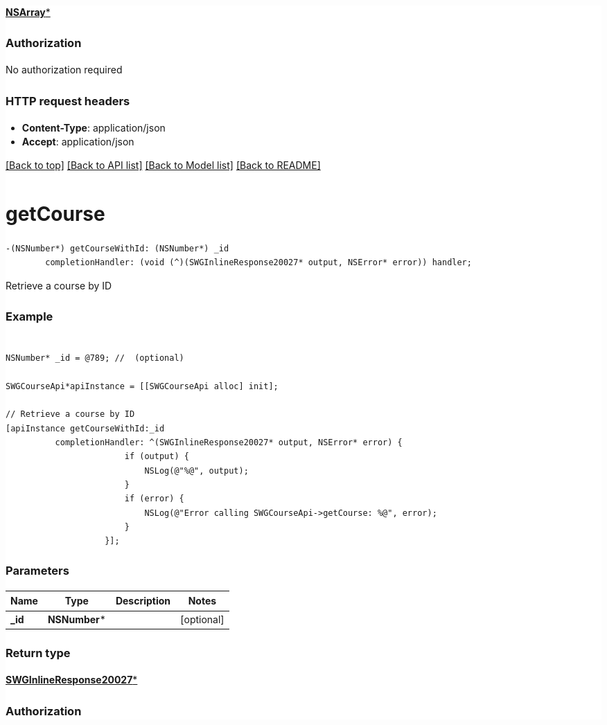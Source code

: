 [**NSArray<SWGCourse>***](SWGCourse.md)

### Authorization

No authorization required

### HTTP request headers

 - **Content-Type**: application/json
 - **Accept**: application/json

[[Back to top]](#) [[Back to API list]](../README.md#documentation-for-api-endpoints) [[Back to Model list]](../README.md#documentation-for-models) [[Back to README]](../README.md)

# **getCourse**
```objc
-(NSNumber*) getCourseWithId: (NSNumber*) _id
        completionHandler: (void (^)(SWGInlineResponse20027* output, NSError* error)) handler;
```

Retrieve a course by ID

### Example 
```objc

NSNumber* _id = @789; //  (optional)

SWGCourseApi*apiInstance = [[SWGCourseApi alloc] init];

// Retrieve a course by ID
[apiInstance getCourseWithId:_id
          completionHandler: ^(SWGInlineResponse20027* output, NSError* error) {
                        if (output) {
                            NSLog(@"%@", output);
                        }
                        if (error) {
                            NSLog(@"Error calling SWGCourseApi->getCourse: %@", error);
                        }
                    }];
```

### Parameters

Name | Type | Description  | Notes
------------- | ------------- | ------------- | -------------
 **_id** | **NSNumber***|  | [optional] 

### Return type

[**SWGInlineResponse20027***](SWGInlineResponse20027.md)

### Authorization
